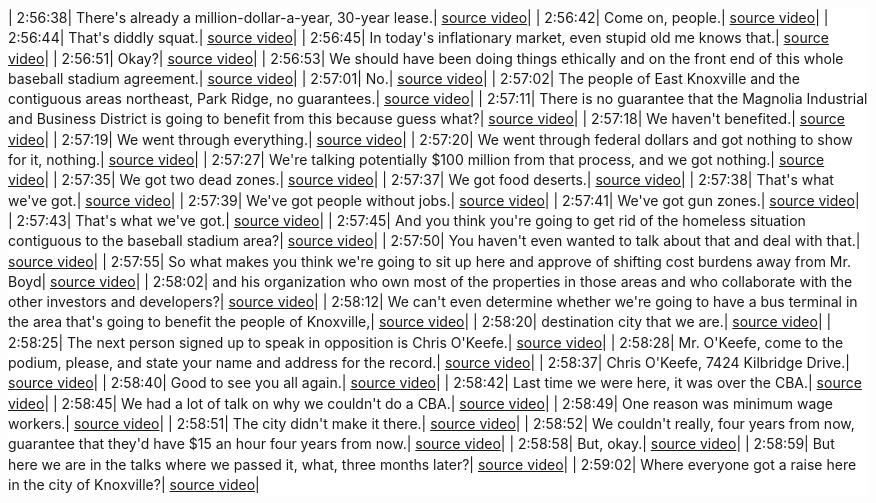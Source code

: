 | 2:56:38| There's already a million-dollar-a-year, 30-year lease.| [source video](https://archive.org/details/city-council-r-265-220823?start=10598)|
| 2:56:42| Come on, people.| [source video](https://archive.org/details/city-council-r-265-220823?start=10602)|
| 2:56:44| That's diddly squat.| [source video](https://archive.org/details/city-council-r-265-220823?start=10604)|
| 2:56:45| In today's inflationary market, even stupid old me knows that.| [source video](https://archive.org/details/city-council-r-265-220823?start=10605)|
| 2:56:51| Okay?| [source video](https://archive.org/details/city-council-r-265-220823?start=10611)|
| 2:56:53| We should have been doing things ethically and on the front end of this whole baseball stadium agreement.| [source video](https://archive.org/details/city-council-r-265-220823?start=10613)|
| 2:57:01| No.| [source video](https://archive.org/details/city-council-r-265-220823?start=10621)|
| 2:57:02| The people of East Knoxville and the contiguous areas northeast, Park Ridge, no guarantees.| [source video](https://archive.org/details/city-council-r-265-220823?start=10622)|
| 2:57:11| There is no guarantee that the Magnolia Industrial and Business District is going to benefit from this because guess what?| [source video](https://archive.org/details/city-council-r-265-220823?start=10631)|
| 2:57:18| We haven't benefited.| [source video](https://archive.org/details/city-council-r-265-220823?start=10638)|
| 2:57:19| We went through everything.| [source video](https://archive.org/details/city-council-r-265-220823?start=10639)|
| 2:57:20| We went through federal dollars and got nothing to show for it, nothing.| [source video](https://archive.org/details/city-council-r-265-220823?start=10640)|
| 2:57:27| We're talking potentially $100 million from that process, and we got nothing.| [source video](https://archive.org/details/city-council-r-265-220823?start=10647)|
| 2:57:35| We got two dead zones.| [source video](https://archive.org/details/city-council-r-265-220823?start=10655)|
| 2:57:37| We got food deserts.| [source video](https://archive.org/details/city-council-r-265-220823?start=10657)|
| 2:57:38| That's what we've got.| [source video](https://archive.org/details/city-council-r-265-220823?start=10658)|
| 2:57:39| We've got people without jobs.| [source video](https://archive.org/details/city-council-r-265-220823?start=10659)|
| 2:57:41| We've got gun zones.| [source video](https://archive.org/details/city-council-r-265-220823?start=10661)|
| 2:57:43| That's what we've got.| [source video](https://archive.org/details/city-council-r-265-220823?start=10663)|
| 2:57:45| And you think you're going to get rid of the homeless situation contiguous to the baseball stadium area?| [source video](https://archive.org/details/city-council-r-265-220823?start=10665)|
| 2:57:50| You haven't even wanted to talk about that and deal with that.| [source video](https://archive.org/details/city-council-r-265-220823?start=10670)|
| 2:57:55| So what makes you think we're going to sit up here and approve of shifting cost burdens away from Mr. Boyd| [source video](https://archive.org/details/city-council-r-265-220823?start=10675)|
| 2:58:02| and his organization who own most of the properties in those areas and who collaborate with the other investors and developers?| [source video](https://archive.org/details/city-council-r-265-220823?start=10682)|
| 2:58:12| We can't even determine whether we're going to have a bus terminal in the area that's going to benefit the people of Knoxville,| [source video](https://archive.org/details/city-council-r-265-220823?start=10692)|
| 2:58:20| destination city that we are.| [source video](https://archive.org/details/city-council-r-265-220823?start=10700)|
| 2:58:25| The next person signed up to speak in opposition is Chris O'Keefe.| [source video](https://archive.org/details/city-council-r-265-220823?start=10705)|
| 2:58:28| Mr. O'Keefe, come to the podium, please, and state your name and address for the record.| [source video](https://archive.org/details/city-council-r-265-220823?start=10708)|
| 2:58:37| Chris O'Keefe, 7424 Kilbridge Drive.| [source video](https://archive.org/details/city-council-r-265-220823?start=10717)|
| 2:58:40| Good to see you all again.| [source video](https://archive.org/details/city-council-r-265-220823?start=10720)|
| 2:58:42| Last time we were here, it was over the CBA.| [source video](https://archive.org/details/city-council-r-265-220823?start=10722)|
| 2:58:45| We had a lot of talk on why we couldn't do a CBA.| [source video](https://archive.org/details/city-council-r-265-220823?start=10725)|
| 2:58:49| One reason was minimum wage workers.| [source video](https://archive.org/details/city-council-r-265-220823?start=10729)|
| 2:58:51| The city didn't make it there.| [source video](https://archive.org/details/city-council-r-265-220823?start=10731)|
| 2:58:52| We couldn't really, four years from now, guarantee that they'd have $15 an hour four years from now.| [source video](https://archive.org/details/city-council-r-265-220823?start=10732)|
| 2:58:58| But, okay.| [source video](https://archive.org/details/city-council-r-265-220823?start=10738)|
| 2:58:59| But here we are in the talks where we passed it, what, three months later?| [source video](https://archive.org/details/city-council-r-265-220823?start=10739)|
| 2:59:02| Where everyone got a raise here in the city of Knoxville?| [source video](https://archive.org/details/city-council-r-265-220823?start=10742)|
